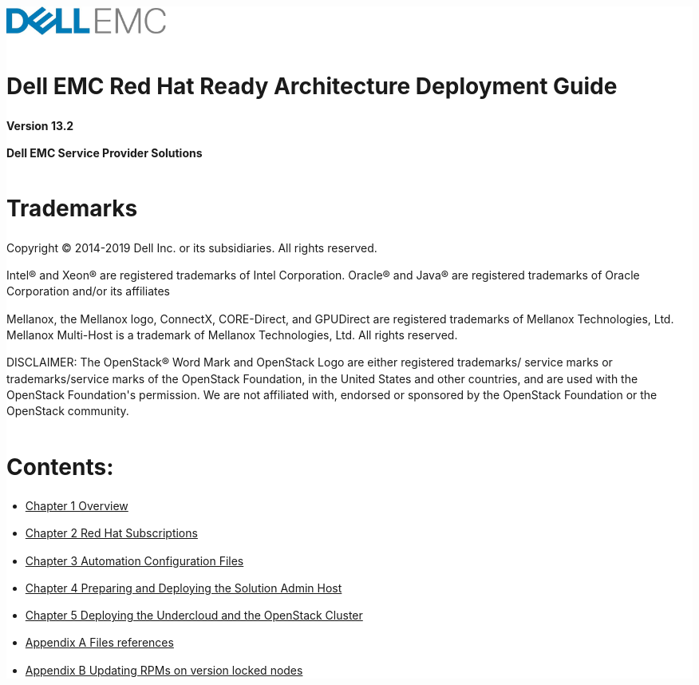 
<img src="media/dc99730255437cdd115b74c45cc6c19d.jpg" alt="drawing" width="200px"/>

# Dell EMC Red Hat Ready Architecture Deployment Guide

**Version 13.2**

**Dell EMC Service Provider Solutions**




<div style="page-break-after: always;"></div>

# Trademarks
Copyright © 2014-2019 Dell Inc. or its subsidiaries. All rights reserved.

Intel® and Xeon® are registered trademarks of Intel Corporation. Oracle® and Java® are registered trademarks of Oracle Corporation and/or its affiliates

Mellanox, the Mellanox logo, ConnectX, CORE-Direct, and GPUDirect are registered trademarks of Mellanox Technologies, Ltd. Mellanox Multi-Host is a trademark of Mellanox Technologies, Ltd. All rights reserved. 

DISCLAIMER: The OpenStack® Word Mark and OpenStack Logo are either registered trademarks/ service marks or trademarks/service marks of the OpenStack Foundation, in the United States and other countries, and are used with the OpenStack Foundation's permission. We are not affiliated with, endorsed or sponsored by the OpenStack Foundation or the OpenStack community.


<div style="page-break-after: always;"></div>

# Contents:

- [Chapter 1 Overview](#chapter-1-overview)

- [Chapter 2 Red Hat Subscriptions](#chapter-2-red-hat-subscriptions)

- [Chapter 3 Automation Configuration Files](#chapter-3-automation-configuration-files)

- [Chapter 4 Preparing and Deploying the Solution Admin Host](#chapter-4-preparing-and-deploying-the-solution-admin-host)

- [Chapter 5 Deploying the Undercloud and the OpenStack Cluster](#chapter-5-deploying-the-undercloud-and-the-openstack-cluster)

- [Appendix A Files references](#appendix-a-files-references)

- [Appendix B Updating RPMs on version locked nodes](#appendix-b-updating-rpms-on-version-locked-nodes)
